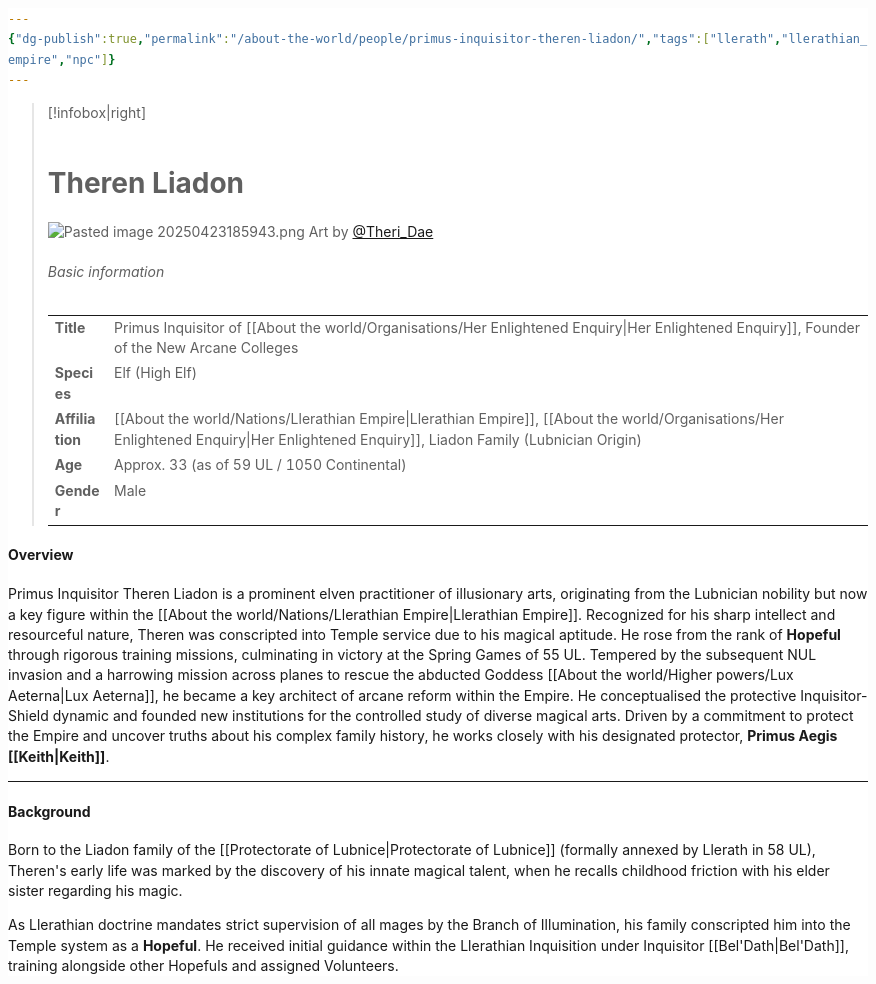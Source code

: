 ```yaml
---
{"dg-publish":true,"permalink":"/about-the-world/people/primus-inquisitor-theren-liadon/","tags":["llerath","llerathian_empire","npc"]}
---
```



> [!infobox|right]
> # Theren Liadon
> ![Pasted image 20250423185943.png](/img/user/Pasted%20image%2020250423185943.png) Art by [@Theri_Dae](https://x.com/theri_dae)
> 
> ###### Basic information
> |  | |
> | ---- | ---- |
> | **Title**       | Primus Inquisitor of [[About the world/Organisations/Her Enlightened Enquiry\|Her Enlightened Enquiry]], Founder of the New Arcane Colleges            |
> | **Species**     | Elf (High Elf)                                                                |
> | **Affiliation** | [[About the world/Nations/Llerathian Empire\|Llerathian Empire]], [[About the world/Organisations/Her Enlightened Enquiry\|Her Enlightened Enquiry]], Liadon Family (Lubnician Origin) |
> | **Age**         | Approx. 33 (as of 59 UL / 1050 Continental)                                   |
> | **Gender**      | Male                                                                          |
#### Overview

Primus Inquisitor Theren Liadon is a prominent elven practitioner of illusionary arts, originating from the Lubnician nobility but now a key figure within the [[About the world/Nations/Llerathian Empire\|Llerathian Empire]]. Recognized for his sharp intellect and resourceful nature, Theren was conscripted into Temple service due to his magical aptitude. He rose from the rank of **Hopeful** through rigorous training missions, culminating in victory at the Spring Games of 55 UL. Tempered by the subsequent NUL invasion and a harrowing mission across planes to rescue the abducted Goddess [[About the world/Higher powers/Lux Aeterna\|Lux Aeterna]], he became a key architect of arcane reform within the Empire. He conceptualised the protective Inquisitor-Shield dynamic and founded new institutions for the controlled study of diverse magical arts. Driven by a commitment to protect the Empire and uncover truths about his complex family history, he works closely with his designated protector, **Primus Aegis [[Keith\|Keith]]**.

---
#### Background

Born to the Liadon family of the [[Protectorate of Lubnice\|Protectorate of Lubnice]] (formally annexed by Llerath in 58 UL), Theren's early life was marked by the discovery of his innate magical talent, when he recalls childhood friction with his elder sister regarding his magic.

As Llerathian doctrine mandates strict supervision of all mages by the Branch of Illumination, his family conscripted him into the Temple system as a **Hopeful**. He received initial guidance within the Llerathian Inquisition under Inquisitor [[Bel'Dath\|Bel'Dath]], training alongside other Hopefuls and assigned Volunteers. 
